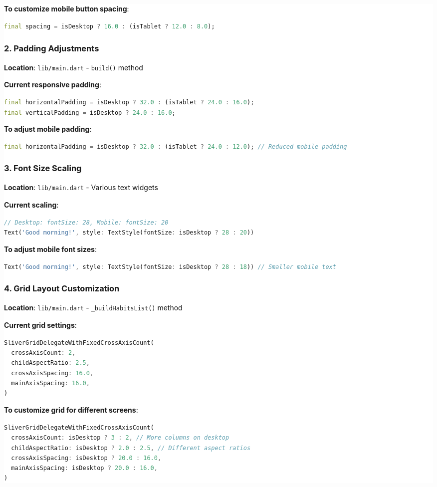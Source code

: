 **To customize mobile button spacing**:
```dart
final spacing = isDesktop ? 16.0 : (isTablet ? 12.0 : 8.0);
```

### 2. Padding Adjustments
**Location**: `lib/main.dart` - `build()` method

**Current responsive padding**:
```dart
final horizontalPadding = isDesktop ? 32.0 : (isTablet ? 24.0 : 16.0);
final verticalPadding = isDesktop ? 24.0 : 16.0;
```

**To adjust mobile padding**:
```dart
final horizontalPadding = isDesktop ? 32.0 : (isTablet ? 24.0 : 12.0); // Reduced mobile padding
```

### 3. Font Size Scaling
**Location**: `lib/main.dart` - Various text widgets

**Current scaling**:
```dart
// Desktop: fontSize: 28, Mobile: fontSize: 20
Text('Good morning!', style: TextStyle(fontSize: isDesktop ? 28 : 20))
```

**To adjust mobile font sizes**:
```dart
Text('Good morning!', style: TextStyle(fontSize: isDesktop ? 28 : 18)) // Smaller mobile text
```

### 4. Grid Layout Customization
**Location**: `lib/main.dart` - `_buildHabitsList()` method

**Current grid settings**:
```dart
SliverGridDelegateWithFixedCrossAxisCount(
  crossAxisCount: 2,
  childAspectRatio: 2.5,
  crossAxisSpacing: 16.0,
  mainAxisSpacing: 16.0,
)
```

**To customize grid for different screens**:
```dart
SliverGridDelegateWithFixedCrossAxisCount(
  crossAxisCount: isDesktop ? 3 : 2, // More columns on desktop
  childAspectRatio: isDesktop ? 2.0 : 2.5, // Different aspect ratios
  crossAxisSpacing: isDesktop ? 20.0 : 16.0,
  mainAxisSpacing: isDesktop ? 20.0 : 16.0,
)
```
